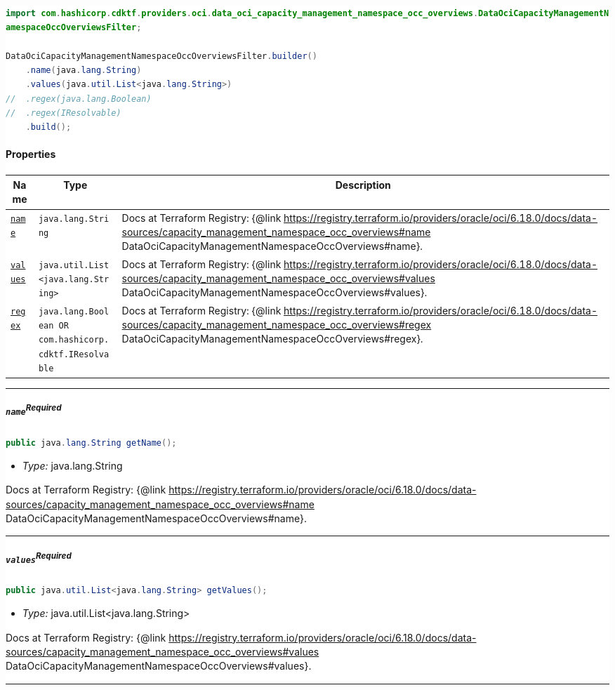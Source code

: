 ```java
import com.hashicorp.cdktf.providers.oci.data_oci_capacity_management_namespace_occ_overviews.DataOciCapacityManagementNamespaceOccOverviewsFilter;

DataOciCapacityManagementNamespaceOccOverviewsFilter.builder()
    .name(java.lang.String)
    .values(java.util.List<java.lang.String>)
//  .regex(java.lang.Boolean)
//  .regex(IResolvable)
    .build();
```

#### Properties <a name="Properties" id="Properties"></a>

| **Name** | **Type** | **Description** |
| --- | --- | --- |
| <code><a href="#rhizo-co-terraform-provider-oci.dataOciCapacityManagementNamespaceOccOverviews.DataOciCapacityManagementNamespaceOccOverviewsFilter.property.name">name</a></code> | <code>java.lang.String</code> | Docs at Terraform Registry: {@link https://registry.terraform.io/providers/oracle/oci/6.18.0/docs/data-sources/capacity_management_namespace_occ_overviews#name DataOciCapacityManagementNamespaceOccOverviews#name}. |
| <code><a href="#rhizo-co-terraform-provider-oci.dataOciCapacityManagementNamespaceOccOverviews.DataOciCapacityManagementNamespaceOccOverviewsFilter.property.values">values</a></code> | <code>java.util.List<java.lang.String></code> | Docs at Terraform Registry: {@link https://registry.terraform.io/providers/oracle/oci/6.18.0/docs/data-sources/capacity_management_namespace_occ_overviews#values DataOciCapacityManagementNamespaceOccOverviews#values}. |
| <code><a href="#rhizo-co-terraform-provider-oci.dataOciCapacityManagementNamespaceOccOverviews.DataOciCapacityManagementNamespaceOccOverviewsFilter.property.regex">regex</a></code> | <code>java.lang.Boolean OR com.hashicorp.cdktf.IResolvable</code> | Docs at Terraform Registry: {@link https://registry.terraform.io/providers/oracle/oci/6.18.0/docs/data-sources/capacity_management_namespace_occ_overviews#regex DataOciCapacityManagementNamespaceOccOverviews#regex}. |

---

##### `name`<sup>Required</sup> <a name="name" id="rhizo-co-terraform-provider-oci.dataOciCapacityManagementNamespaceOccOverviews.DataOciCapacityManagementNamespaceOccOverviewsFilter.property.name"></a>

```java
public java.lang.String getName();
```

- *Type:* java.lang.String

Docs at Terraform Registry: {@link https://registry.terraform.io/providers/oracle/oci/6.18.0/docs/data-sources/capacity_management_namespace_occ_overviews#name DataOciCapacityManagementNamespaceOccOverviews#name}.

---

##### `values`<sup>Required</sup> <a name="values" id="rhizo-co-terraform-provider-oci.dataOciCapacityManagementNamespaceOccOverviews.DataOciCapacityManagementNamespaceOccOverviewsFilter.property.values"></a>

```java
public java.util.List<java.lang.String> getValues();
```

- *Type:* java.util.List<java.lang.String>

Docs at Terraform Registry: {@link https://registry.terraform.io/providers/oracle/oci/6.18.0/docs/data-sources/capacity_management_namespace_occ_overviews#values DataOciCapacityManagementNamespaceOccOverviews#values}.

---
